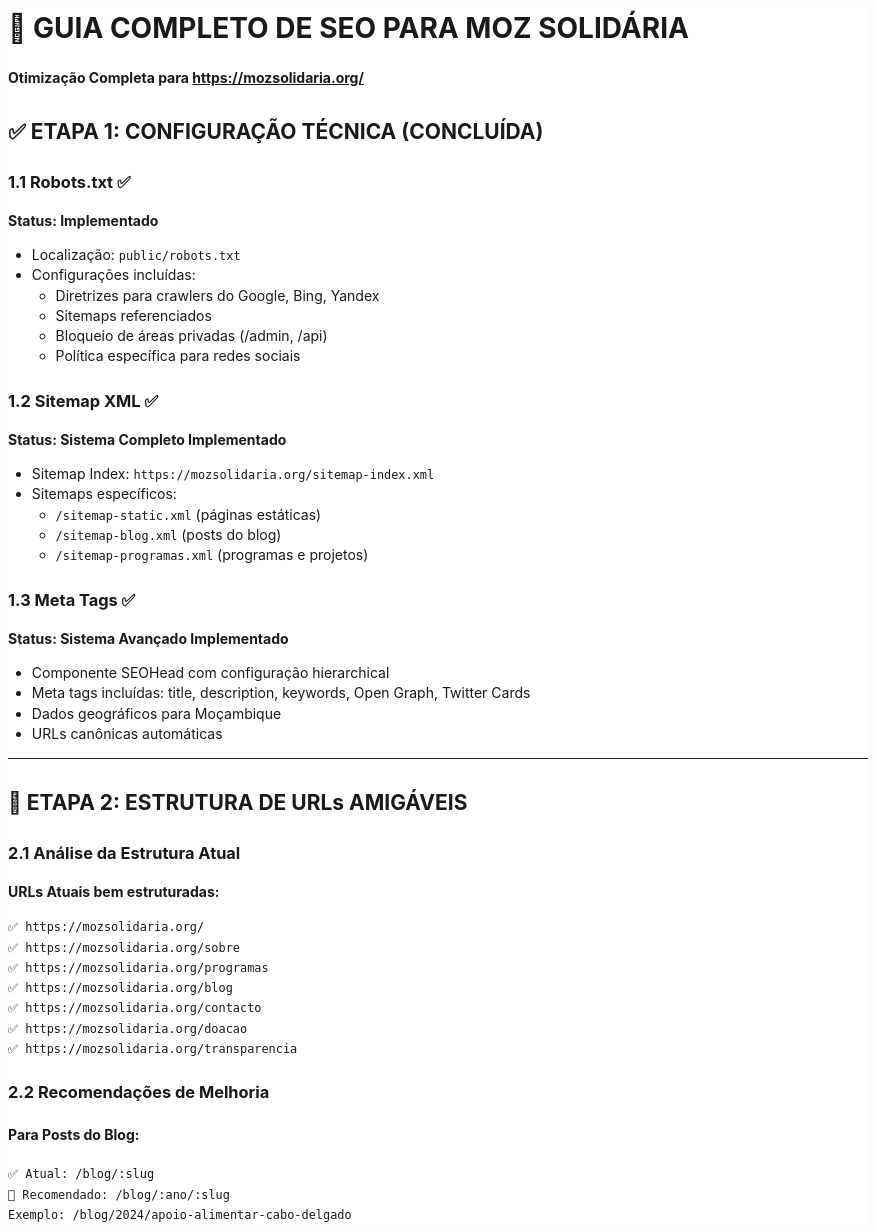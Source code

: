 # 🚀 GUIA COMPLETO DE SEO PARA MOZ SOLIDÁRIA
**Otimização Completa para https://mozsolidaria.org/**

## ✅ ETAPA 1: CONFIGURAÇÃO TÉCNICA (CONCLUÍDA)

### 1.1 Robots.txt ✅ 
**Status: Implementado**
- Localização: `public/robots.txt`
- Configurações incluídas:
  - Diretrizes para crawlers do Google, Bing, Yandex
  - Sitemaps referenciados
  - Bloqueio de áreas privadas (/admin, /api)
  - Política específica para redes sociais

### 1.2 Sitemap XML ✅
**Status: Sistema Completo Implementado**
- Sitemap Index: `https://mozsolidaria.org/sitemap-index.xml`
- Sitemaps específicos:
  - `/sitemap-static.xml` (páginas estáticas)
  - `/sitemap-blog.xml` (posts do blog)
  - `/sitemap-programas.xml` (programas e projetos)

### 1.3 Meta Tags ✅
**Status: Sistema Avançado Implementado**
- Componente SEOHead com configuração hierarchical
- Meta tags incluídas: title, description, keywords, Open Graph, Twitter Cards
- Dados geográficos para Moçambique
- URLs canônicas automáticas

---

## 🎯 ETAPA 2: ESTRUTURA DE URLs AMIGÁVEIS

### 2.1 Análise da Estrutura Atual
**URLs Atuais bem estruturadas:**
```
✅ https://mozsolidaria.org/
✅ https://mozsolidaria.org/sobre
✅ https://mozsolidaria.org/programas
✅ https://mozsolidaria.org/blog
✅ https://mozsolidaria.org/contacto
✅ https://mozsolidaria.org/doacao
✅ https://mozsolidaria.org/transparencia
```

### 2.2 Recomendações de Melhoria

#### Para Posts do Blog:
```
✅ Atual: /blog/:slug
🎯 Recomendado: /blog/:ano/:slug
Exemplo: /blog/2024/apoio-alimentar-cabo-delgado
```
